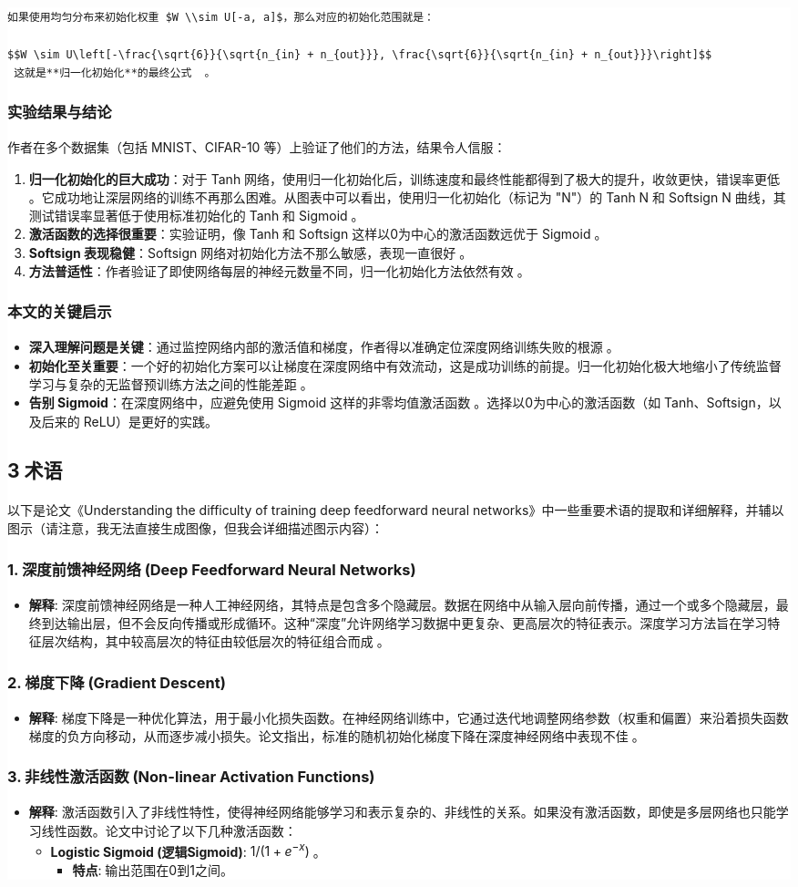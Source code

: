     如果使用均匀分布来初始化权重 $W \\sim U[-a, a]$，那么对应的初始化范围就是：

    $$W \sim U\left[-\frac{\sqrt{6}}{\sqrt{n_{in} + n_{out}}}, \frac{\sqrt{6}}{\sqrt{n_{in} + n_{out}}}\right]$$
     这就是**归一化初始化**的最终公式  。

### 实验结果与结论

作者在多个数据集（包括 MNIST、CIFAR-10 等）上验证了他们的方法，结果令人信服：

1.   **归一化初始化的巨大成功**：对于 Tanh 网络，使用归一化初始化后，训练速度和最终性能都得到了极大的提升，收敛更快，错误率更低   。它成功地让深层网络的训练不再那么困难。从图表中可以看出，使用归一化初始化（标记为 "N"）的 Tanh N 和 Softsign N 曲线，其测试错误率显著低于使用标准初始化的 Tanh 和 Sigmoid  。
2.   **激活函数的选择很重要**：实验证明，像 Tanh 和 Softsign 这样以0为中心的激活函数远优于 Sigmoid  。
3.   **Softsign 表现稳健**：Softsign 网络对初始化方法不那么敏感，表现一直很好  。
4.   **方法普适性**：作者验证了即使网络每层的神经元数量不同，归一化初始化方法依然有效  。

### 本文的关键启示

  *  **深入理解问题是关键**：通过监控网络内部的激活值和梯度，作者得以准确定位深度网络训练失败的根源  。
  *  **初始化至关重要**：一个好的初始化方案可以让梯度在深度网络中有效流动，这是成功训练的前提。归一化初始化极大地缩小了传统监督学习与复杂的无监督预训练方法之间的性能差距  。
  *  **告别 Sigmoid**：在深度网络中，应避免使用 Sigmoid 这样的非零均值激活函数  。选择以0为中心的激活函数（如 Tanh、Softsign，以及后来的 ReLU）是更好的实践。
  
## 3 术语  
  
以下是论文《Understanding the difficulty of training deep feedforward neural networks》中一些重要术语的提取和详细解释，并辅以图示（请注意，我无法直接生成图像，但我会详细描述图示内容）：

###  1. 深度前馈神经网络 (Deep Feedforward Neural Networks)  

  *  **解释**: 深度前馈神经网络是一种人工神经网络，其特点是包含多个隐藏层。数据在网络中从输入层向前传播，通过一个或多个隐藏层，最终到达输出层，但不会反向传播或形成循环。这种“深度”允许网络学习数据中更复杂、更高层次的特征表示。深度学习方法旨在学习特征层次结构，其中较高层次的特征由较低层次的特征组合而成  。

###  2. 梯度下降 (Gradient Descent)  

  *  **解释**: 梯度下降是一种优化算法，用于最小化损失函数。在神经网络训练中，它通过迭代地调整网络参数（权重和偏置）来沿着损失函数梯度的负方向移动，从而逐步减小损失。论文指出，标准的随机初始化梯度下降在深度神经网络中表现不佳  。

###  3. 非线性激活函数 (Non-linear Activation Functions)  

  * **解释**: 激活函数引入了非线性特性，使得神经网络能够学习和表示复杂的、非线性的关系。如果没有激活函数，即使是多层网络也只能学习线性函数。论文中讨论了以下几种激活函数：
      *  **Logistic Sigmoid (逻辑Sigmoid)**: $1/(1+e^{-x})$  。
          * **特点**: 输出范围在0到1之间。